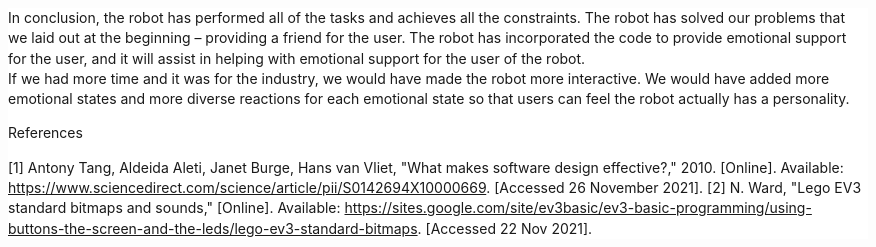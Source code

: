 In conclusion, the robot has performed all of the tasks and achieves all the constraints. The robot has solved our problems that we laid out at the beginning – providing a friend for the user. The robot has incorporated the code to provide emotional support for the user, and it will assist in helping with emotional support for the user of the robot.  
If we had more time and it was for the industry, we would have made the robot more interactive. We would have added more emotional states and more diverse reactions for each emotional state so that users can feel the robot actually has a personality.  

References

[1] 	Antony Tang, Aldeida Aleti, Janet Burge, Hans van Vliet, "What makes software design effective?," 2010. [Online]. Available: https://www.sciencedirect.com/science/article/pii/S0142694X10000669. [Accessed 26 November 2021].
[2] 	N. Ward, "Lego EV3 standard bitmaps and sounds," [Online]. Available: https://sites.google.com/site/ev3basic/ev3-basic-programming/using-buttons-the-screen-and-the-leds/lego-ev3-standard-bitmaps. [Accessed 22 Nov 2021].


